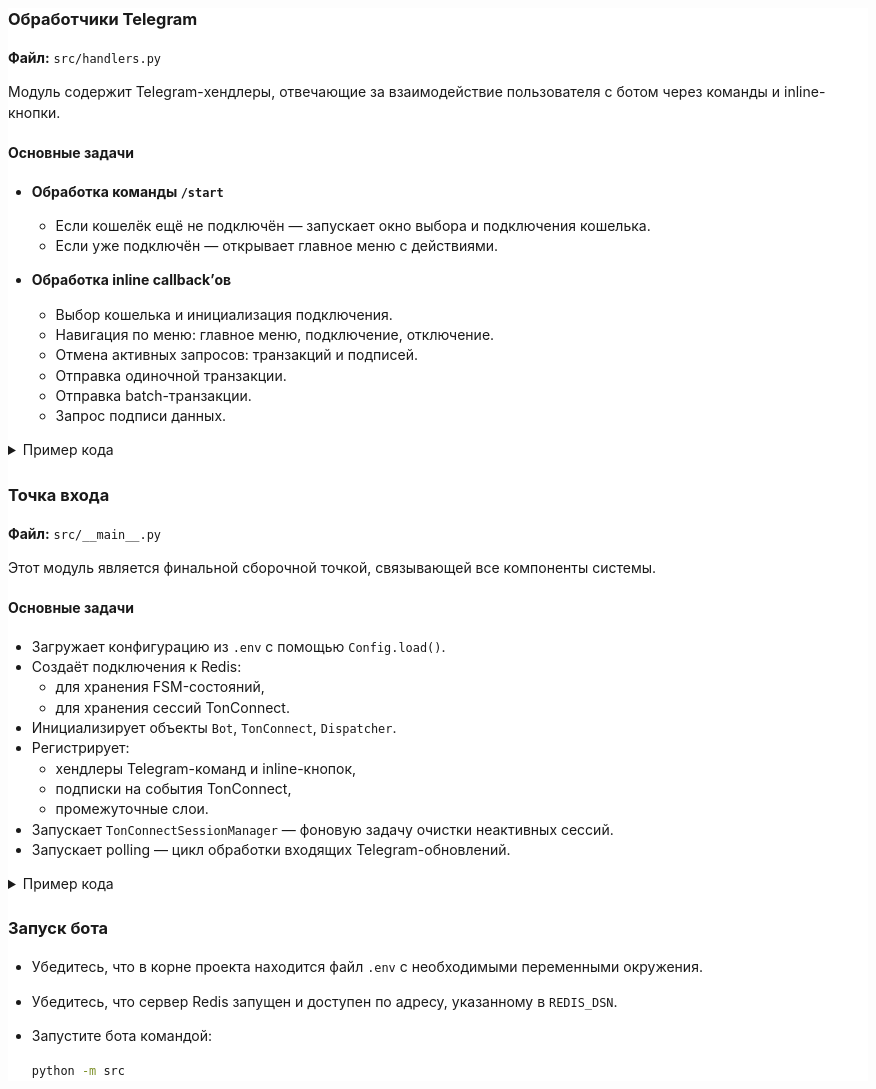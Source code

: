 ### Обработчики Telegram

**Файл:** `src/handlers.py`

Модуль содержит Telegram-хендлеры, отвечающие за взаимодействие пользователя с ботом через команды и inline-кнопки.

#### Основные задачи

- **Обработка команды `/start`**
    - Если кошелёк ещё не подключён — запускает окно выбора и подключения кошелька.
    - Если уже подключён — открывает главное меню с действиями.

- **Обработка inline callback’ов**
    - Выбор кошелька и инициализация подключения.
    - Навигация по меню: главное меню, подключение, отключение.
    - Отмена активных запросов: транзакций и подписей.
    - Отправка одиночной транзакции.
    - Отправка batch-транзакции.
    - Запрос подписи данных.

<details><summary>Пример кода</summary></details>

### Точка входа

**Файл:** `src/__main__.py`

Этот модуль является финальной сборочной точкой, связывающей все компоненты системы.

#### Основные задачи

- Загружает конфигурацию из `.env` с помощью `Config.load()`.
- Создаёт подключения к Redis:
    - для хранения FSM-состояний,
    - для хранения сессий TonConnect.
- Инициализирует объекты `Bot`, `TonConnect`, `Dispatcher`.
- Регистрирует:
    - хендлеры Telegram-команд и inline-кнопок,
    - подписки на события TonConnect,
    - промежуточные слои.
- Запускает `TonConnectSessionManager` — фоновую задачу очистки неактивных сессий.
- Запускает polling — цикл обработки входящих Telegram-обновлений.

<details><summary>Пример кода</summary></details>

### Запуск бота

* Убедитесь, что в корне проекта находится файл `.env` с необходимыми переменными окружения.
* Убедитесь, что сервер Redis запущен и доступен по адресу, указанному в `REDIS_DSN`.
* Запустите бота командой:

    ```bash
    python -m src
    ```
